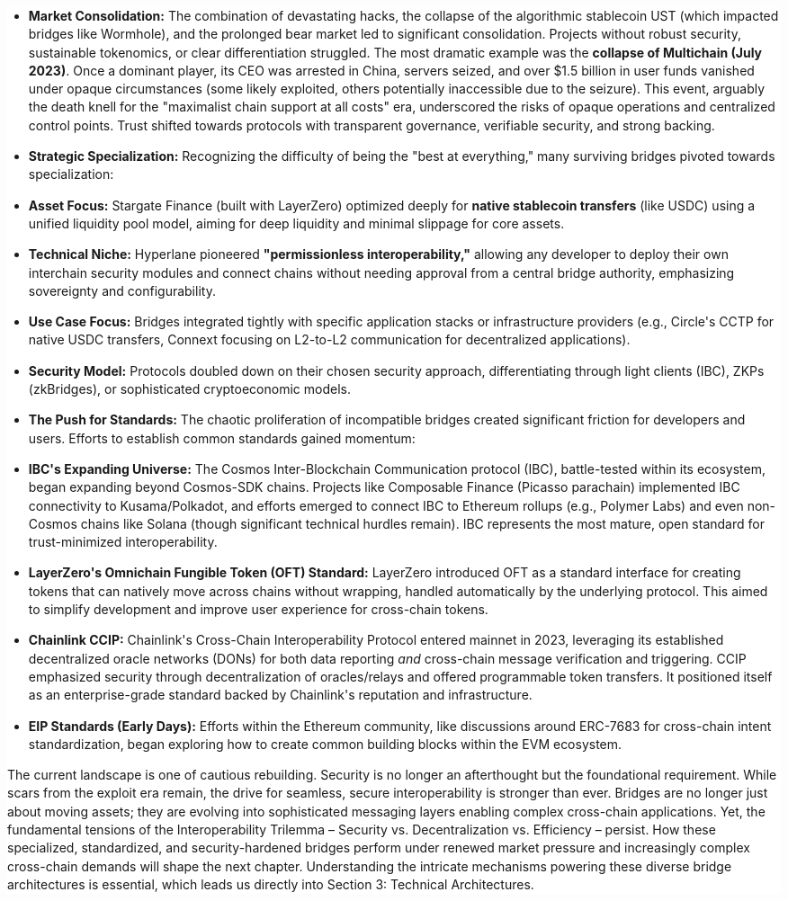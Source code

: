 *   **Market Consolidation:** The combination of devastating hacks, the collapse of the algorithmic stablecoin UST (which impacted bridges like Wormhole), and the prolonged bear market led to significant consolidation. Projects without robust security, sustainable tokenomics, or clear differentiation struggled. The most dramatic example was the **collapse of Multichain (July 2023)**. Once a dominant player, its CEO was arrested in China, servers seized, and over $1.5 billion in user funds vanished under opaque circumstances (some likely exploited, others potentially inaccessible due to the seizure). This event, arguably the death knell for the "maximalist chain support at all costs" era, underscored the risks of opaque operations and centralized control points. Trust shifted towards protocols with transparent governance, verifiable security, and strong backing.

*   **Strategic Specialization:** Recognizing the difficulty of being the "best at everything," many surviving bridges pivoted towards specialization:

*   **Asset Focus:** Stargate Finance (built with LayerZero) optimized deeply for **native stablecoin transfers** (like USDC) using a unified liquidity pool model, aiming for deep liquidity and minimal slippage for core assets.

*   **Technical Niche:** Hyperlane pioneered **"permissionless interoperability,"** allowing any developer to deploy their own interchain security modules and connect chains without needing approval from a central bridge authority, emphasizing sovereignty and configurability.

*   **Use Case Focus:** Bridges integrated tightly with specific application stacks or infrastructure providers (e.g., Circle's CCTP for native USDC transfers, Connext focusing on L2-to-L2 communication for decentralized applications).

*   **Security Model:** Protocols doubled down on their chosen security approach, differentiating through light clients (IBC), ZKPs (zkBridges), or sophisticated cryptoeconomic models.

*   **The Push for Standards:** The chaotic proliferation of incompatible bridges created significant friction for developers and users. Efforts to establish common standards gained momentum:

*   **IBC's Expanding Universe:** The Cosmos Inter-Blockchain Communication protocol (IBC), battle-tested within its ecosystem, began expanding beyond Cosmos-SDK chains. Projects like Composable Finance (Picasso parachain) implemented IBC connectivity to Kusama/Polkadot, and efforts emerged to connect IBC to Ethereum rollups (e.g., Polymer Labs) and even non-Cosmos chains like Solana (though significant technical hurdles remain). IBC represents the most mature, open standard for trust-minimized interoperability.

*   **LayerZero's Omnichain Fungible Token (OFT) Standard:** LayerZero introduced OFT as a standard interface for creating tokens that can natively move across chains without wrapping, handled automatically by the underlying protocol. This aimed to simplify development and improve user experience for cross-chain tokens.

*   **Chainlink CCIP:** Chainlink's Cross-Chain Interoperability Protocol entered mainnet in 2023, leveraging its established decentralized oracle networks (DONs) for both data reporting *and* cross-chain message verification and triggering. CCIP emphasized security through decentralization of oracles/relays and offered programmable token transfers. It positioned itself as an enterprise-grade standard backed by Chainlink's reputation and infrastructure.

*   **EIP Standards (Early Days):** Efforts within the Ethereum community, like discussions around ERC-7683 for cross-chain intent standardization, began exploring how to create common building blocks within the EVM ecosystem.

The current landscape is one of cautious rebuilding. Security is no longer an afterthought but the foundational requirement. While scars from the exploit era remain, the drive for seamless, secure interoperability is stronger than ever. Bridges are no longer just about moving assets; they are evolving into sophisticated messaging layers enabling complex cross-chain applications. Yet, the fundamental tensions of the Interoperability Trilemma – Security vs. Decentralization vs. Efficiency – persist. How these specialized, standardized, and security-hardened bridges perform under renewed market pressure and increasingly complex cross-chain demands will shape the next chapter. Understanding the intricate mechanisms powering these diverse bridge architectures is essential, which leads us directly into Section 3: Technical Architectures.
